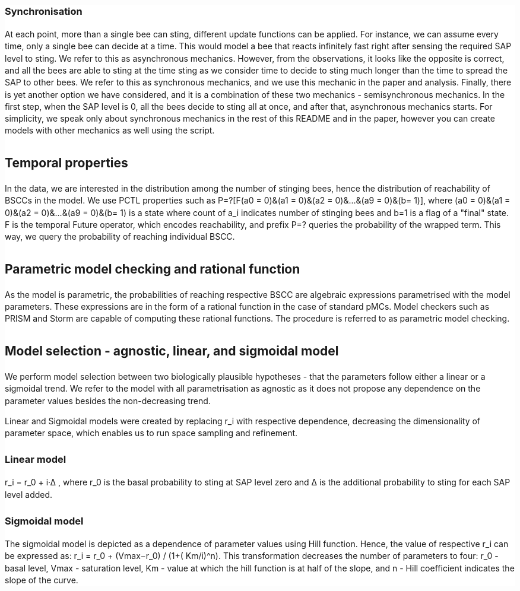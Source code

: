 ### Synchronisation
At each point, more than a single bee can sting, different update functions can be applied. 
For instance, we can assume every time, only a single bee can decide at a time. This would model a bee that reacts infinitely fast right after sensing the required SAP level to sting. 
We refer to this as asynchronous mechanics.
However, from the observations, it looks like the opposite is correct, and all the bees are able to sting at the time sting as we consider time to decide to sting much longer than the time to spread the SAP to other bees.
We refer to this as synchronous mechanics, and we use this mechanic in the paper and analysis.
Finally, there is yet another option we have considered, and it is a combination of these two mechanics - semisynchronous mechanics.
In the first step, when the SAP level is 0, all the bees decide to sting all at once, and after that, asynchronous mechanics starts.
For simplicity, we speak only about synchronous mechanics in the rest of this README and in the paper, however you can create models with other mechanics as well using the script.


## Temporal properties
In the data, we are interested in the distribution among the number of stinging bees, hence the distribution of reachability of BSCCs in the model.
We use PCTL properties such as P=?[F(a0 = 0)&(a1 = 0)&(a2 = 0)&...&(a9 = 0)&(b= 1)], where (a0 = 0)&(a1 = 0)&(a2 = 0)&...&(a9 = 0)&(b= 1) is a state where count of a_i indicates number of stinging bees and b=1 is a flag of a "final" state.
F is the temporal Future operator, which encodes reachability, and prefix P=? queries the probability of the wrapped term. 
This way, we query the probability of reaching individual BSCC. 

## Parametric model checking and rational function 
As the model is parametric, the probabilities of reaching respective BSCC are algebraic expressions parametrised with the model parameters. 
These expressions are in the form of a rational function in the case of standard pMCs.
Model checkers such as PRISM and Storm are capable of computing these rational functions.
The procedure is referred to as parametric model checking.

## Model selection - agnostic, linear, and sigmoidal model
We perform model selection between two biologically plausible hypotheses - that the parameters follow either a linear or a sigmoidal trend.
We refer to the model with all parametrisation as agnostic as it does not propose any dependence on the parameter values besides the non-decreasing trend.
 
Linear and Sigmoidal models were created by replacing r_i with respective dependence, decreasing the dimensionality of parameter space, which enables us to run space sampling and refinement.
 
### Linear model
 r_i = r_0 + i·∆ , 
 where r_0 is the basal probability to sting at SAP level zero and ∆ is the additional probability to sting for each SAP level added. 
 
### Sigmoidal model
 The sigmoidal model is depicted as a dependence of parameter values using Hill function. Hence, the value of respective r_i can be expressed
as: r_i = r_0 + (Vmax−r_0) / (1+( Km/i)^n).
 This transformation decreases the number of parameters to four: r_0 - basal level, Vmax - saturation level, Km - value at which the hill
function is at half of the slope, and n - Hill coefficient indicates the slope of the curve.
